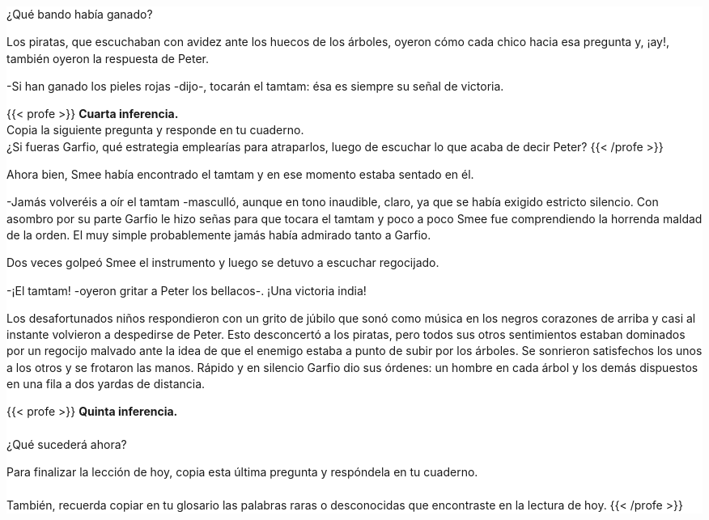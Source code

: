 ¿Qué bando había ganado?

Los piratas, que escuchaban con avidez ante los huecos de los árboles, oyeron cómo cada chico hacia esa pregunta y, ¡ay!, también oyeron la respuesta de Peter.

-Si han ganado los pieles rojas -dijo-, tocarán el tamtam: ésa es siempre su señal de victoria.


{{< profe >}}
**Cuarta inferencia.**  
Copia la siguiente pregunta y responde en tu cuaderno.  
¿Si fueras Garfio, qué estrategia emplearías para atraparlos, luego de escuchar lo que acaba de decir Peter?
{{< /profe >}}

Ahora bien, Smee había encontrado el tamtam y en ese momento estaba sentado en él.

-Jamás volveréis a oír el tamtam -masculló, aunque en tono inaudible, claro, ya que se había exigido estricto silencio. Con asombro por su parte Garfio le hizo señas para que tocara el tamtam y poco a poco Smee fue comprendiendo la horrenda maldad de la orden. El muy simple probablemente jamás había admirado tanto a Garfio.

Dos veces golpeó Smee el instrumento y luego se detuvo a escuchar regocijado.

-¡El tamtam! -oyeron gritar a Peter los bellacos-. ¡Una victoria india!

Los desafortunados niños respondieron con un grito de júbilo que sonó como música en los negros corazones de arriba y casi al instante volvieron a despedirse de Peter. Esto desconcertó a los piratas, pero todos sus otros sentimientos estaban dominados por un regocijo malvado ante la idea de que el enemigo estaba a punto de subir por los árboles. Se sonrieron satisfechos los unos a los otros y se frotaron las manos. Rápido y en silencio Garfio dio sus órdenes: un hombre en cada árbol y los demás dispuestos en una fila a dos yardas de distancia.



{{< profe >}}
**Quinta inferencia.**  
\
¿Qué sucederá ahora?

Para finalizar la lección de hoy, copia esta última pregunta y respóndela en tu cuaderno.  
\
También, recuerda copiar en tu glosario las palabras raras o desconocidas que encontraste en la lectura de hoy.
{{< /profe >}}
